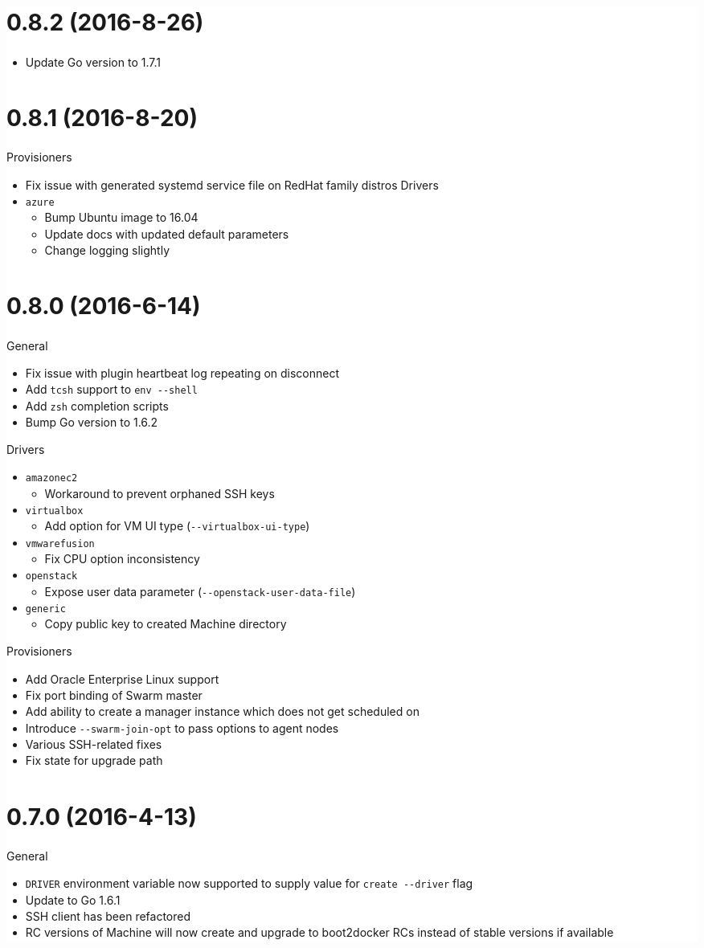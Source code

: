 
# 0.8.2 (2016-8-26)

- Update Go version to 1.7.1

# 0.8.1 (2016-8-20)

Provisioners
- Fix issue with generated systemd service file on RedHat family distros
Drivers
- `azure`
    - Bump Ubuntu image to 16.04
    - Update docs with updated default parameters
    - Change logging slightly

# 0.8.0 (2016-6-14)

General
- Fix issue with plugin heartbeat log repeating on disconnect
- Add `tcsh` support to `env --shell`
- Add `zsh` completion scripts
- Bump Go version to 1.6.2

Drivers
- `amazonec2`
    - Workaround to prevent orphaned SSH keys
- `virtualbox`
    - Add option for VM UI type (`--virtualbox-ui-type`)
- `vmwarefusion`
    - Fix CPU option inconsistency
- `openstack`
    - Expose user data parameter (`--openstack-user-data-file`)
- `generic`
    - Copy public key to created Machine directory

Provisioners
- Add Oracle Enterprise Linux support
- Fix port binding of Swarm master
- Add ability to create a manager instance which does not get scheduled on
- Introduce `--swarm-join-opt` to pass options to agent nodes
- Various SSH-related fixes
- Fix state for upgrade path

# 0.7.0 (2016-4-13)

General
- `DRIVER` environment variable now supported to supply value for `create --driver` flag
- Update to Go 1.6.1
- SSH client has been refactored
- RC versions of Machine will now create and upgrade to boot2docker RCs instead
  of stable versions if available
